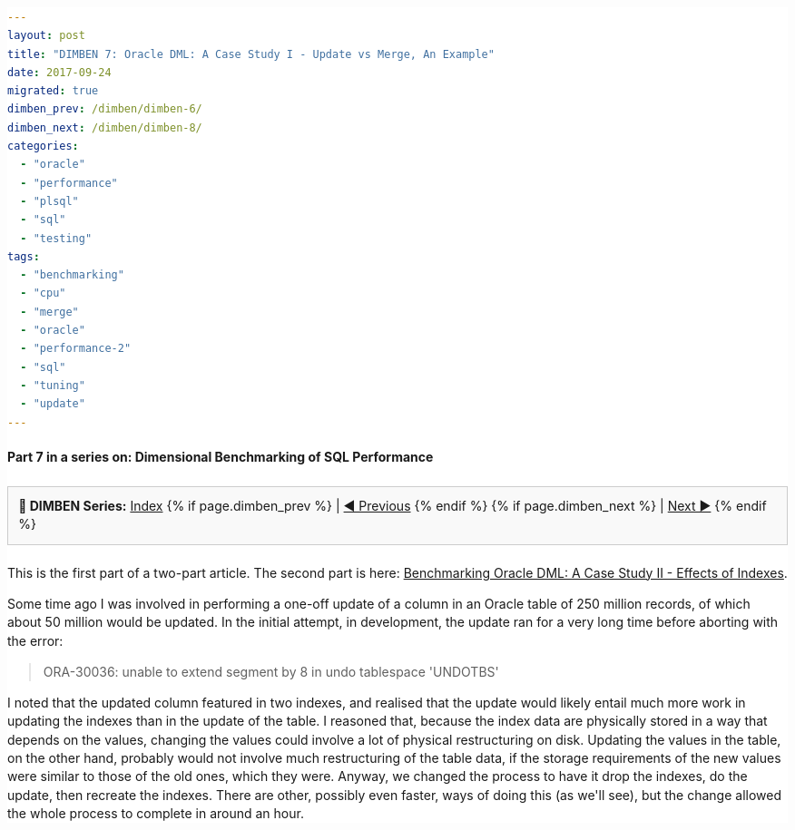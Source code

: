 ```yaml
---
layout: post
title: "DIMBEN 7: Oracle DML: A Case Study I - Update vs Merge, An Example"
date: 2017-09-24
migrated: true
dimben_prev: /dimben/dimben-6/
dimben_next: /dimben/dimben-8/
categories: 
  - "oracle"
  - "performance"
  - "plsql"
  - "sql"
  - "testing"
tags: 
  - "benchmarking"
  - "cpu"
  - "merge"
  - "oracle"
  - "performance-2"
  - "sql"
  - "tuning"
  - "update"
---
```

#### Part 7 in a series on: Dimensional Benchmarking of SQL Performance

<div class="dimben-nav" style="border: 1px solid #ccc; padding: 0.8em; margin: 1.5em 0; background-color: #f9f9f9;">
  <strong>📘 DIMBEN Series:</strong>
  <a href="/migrated/dimben-series-index/">Index</a>
  {% if page.dimben_prev %}
    | <a href="{{ page.dimben_prev }}">◀ Previous</a>
  {% endif %}
  {% if page.dimben_next %}
    | <a href="{{ page.dimben_next }}">Next ▶</a>
  {% endif %}
</div>

This is the first part of a two-part article. The second part is here: [Benchmarking Oracle DML: A Case Study II - Effects of Indexes](/dimben/dimben-8/).

Some time ago I was involved in performing a one-off update of a column in an Oracle table of 250 million records, of which about 50 million would be updated. In the initial attempt, in development, the update ran for a very long time before aborting with the error:

> ORA-30036: unable to extend segment by 8 in undo tablespace 'UNDOTBS'

I noted that the updated column featured in two indexes, and realised that the update would likely entail much more work in updating the indexes than in the update of the table. I reasoned that, because the index data are physically stored in a way that depends on the values, changing the values could involve a lot of physical restructuring on disk. Updating the values in the table, on the other hand, probably would not involve much restructuring of the table data, if the storage requirements of the new values were similar to those of the old ones, which they were. Anyway, we changed the process to have it drop the indexes, do the update, then recreate the indexes. There are other, possibly even faster, ways of doing this (as we'll see), but the change allowed the whole process to complete in around an hour.
